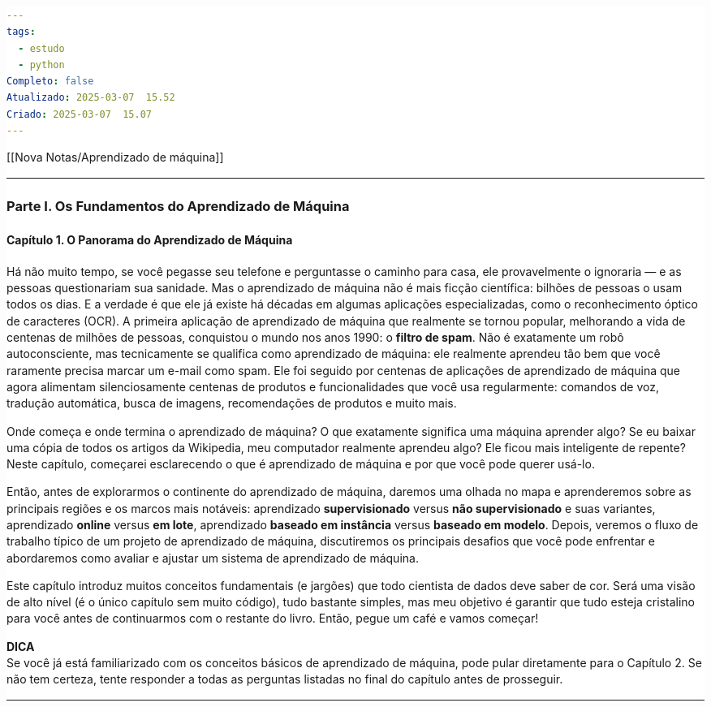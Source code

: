 ```yaml
---
tags:
  - estudo
  - python
Completo: false
Atualizado: 2025-03-07  15.52
Criado: 2025-03-07  15.07
---
```

[[Nova Notas/Aprendizado de máquina]]


---

### **Parte I. Os Fundamentos do Aprendizado de Máquina**

#### **Capítulo 1. O Panorama do Aprendizado de Máquina**

Há não muito tempo, se você pegasse seu telefone e perguntasse o caminho para casa, ele provavelmente o ignoraria — e as pessoas questionariam sua sanidade. Mas o aprendizado de máquina não é mais ficção científica: bilhões de pessoas o usam todos os dias. E a verdade é que ele já existe há décadas em algumas aplicações especializadas, como o reconhecimento óptico de caracteres (OCR). A primeira aplicação de aprendizado de máquina que realmente se tornou popular, melhorando a vida de centenas de milhões de pessoas, conquistou o mundo nos anos 1990: o **filtro de spam**. Não é exatamente um robô autoconsciente, mas tecnicamente se qualifica como aprendizado de máquina: ele realmente aprendeu tão bem que você raramente precisa marcar um e-mail como spam. Ele foi seguido por centenas de aplicações de aprendizado de máquina que agora alimentam silenciosamente centenas de produtos e funcionalidades que você usa regularmente: comandos de voz, tradução automática, busca de imagens, recomendações de produtos e muito mais.

Onde começa e onde termina o aprendizado de máquina? O que exatamente significa uma máquina aprender algo? Se eu baixar uma cópia de todos os artigos da Wikipedia, meu computador realmente aprendeu algo? Ele ficou mais inteligente de repente? Neste capítulo, começarei esclarecendo o que é aprendizado de máquina e por que você pode querer usá-lo.

Então, antes de explorarmos o continente do aprendizado de máquina, daremos uma olhada no mapa e aprenderemos sobre as principais regiões e os marcos mais notáveis: aprendizado **supervisionado** versus **não supervisionado** e suas variantes, aprendizado **online** versus **em lote**, aprendizado **baseado em instância** versus **baseado em modelo**. Depois, veremos o fluxo de trabalho típico de um projeto de aprendizado de máquina, discutiremos os principais desafios que você pode enfrentar e abordaremos como avaliar e ajustar um sistema de aprendizado de máquina.

Este capítulo introduz muitos conceitos fundamentais (e jargões) que todo cientista de dados deve saber de cor. Será uma visão de alto nível (é o único capítulo sem muito código), tudo bastante simples, mas meu objetivo é garantir que tudo esteja cristalino para você antes de continuarmos com o restante do livro. Então, pegue um café e vamos começar!

**DICA**  
Se você já está familiarizado com os conceitos básicos de aprendizado de máquina, pode pular diretamente para o Capítulo 2. Se não tem certeza, tente responder a todas as perguntas listadas no final do capítulo antes de prosseguir.

---
